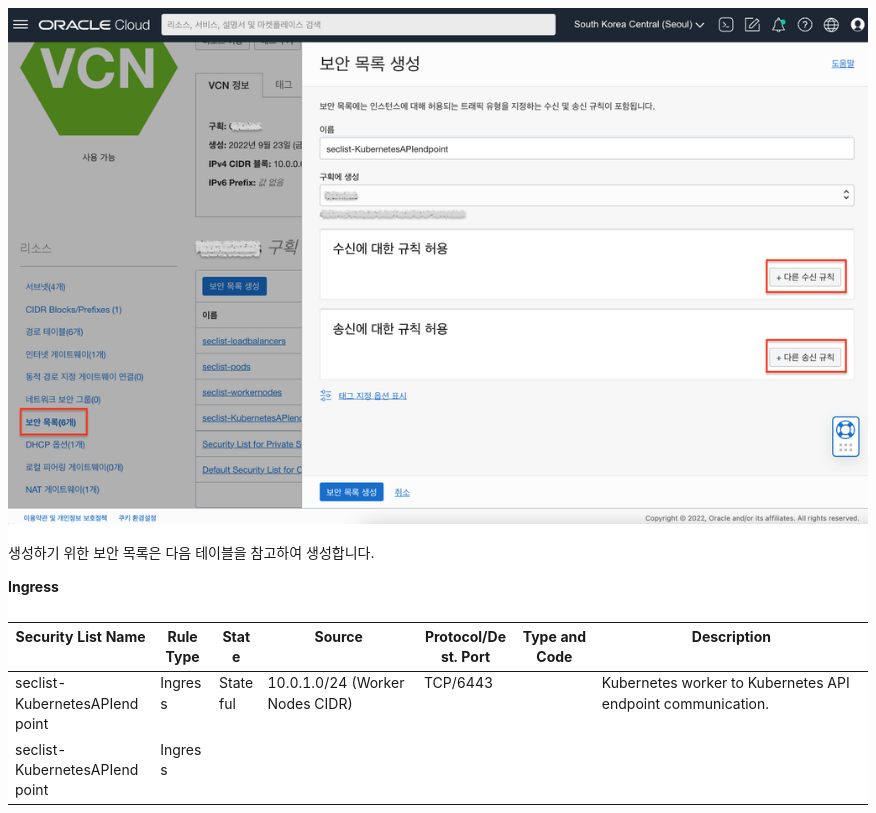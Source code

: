 ![](/assets/img/cloudnative-security/2022/vcn-native-pod-networking-for-oke-1.png)

생성하기 위한 보안 목록은 다음 테이블을 참고하여 생성합니다.

<summary><b>Ingress</b></summary>
<div markdown="1">
<table class="table vl-table-bordered vl-table-divider-col" summary="This table summarizes basic information about each region"><caption></caption><colgroup><col><col><col><col><col><col></colgroup><thead class="thead">
      <tr class="row">
      <th class="entry" id="About__entry__1">Security List Name</th>
      <th class="entry" id="About__entry__1">Rule Type</th>
      <th class="entry" id="About__entry__2">State</th>
      <th class="entry" id="About__entry__3">Source</th>
      <th class="entry" id="About__entry__4">Protocol/Dest. Port</th>
      <th class="entry" id="About__entry__4">Type and Code</th>
      <th class="entry" id="About__entry__5">Description</th>
      </tr>
      </thead><tbody class="tbody">
      <tr class="row">
      <td class="entry" headers="About__entry__1"><span class="ph">seclist-KubernetesAPIendpoint</span>
      </td>
      <td class="entry" headers="About__entry__2"><span class="ph">Ingress</span>
      </td>
      <td class="entry" headers="About__entry__3"><span class="ph">Stateful</span>
      </td>
      <td class="entry" headers="About__entry__4">10.0.1.0/24 (Worker Nodes CIDR)</td>
      <td class="entry" headers="About__entry__5">TCP/6443</td>
      <td class="entry" headers="About__entry__6"></td>
      <td class="entry" headers="About__entry__7"><span class="ph">Kubernetes worker to Kubernetes API endpoint communication.</span>
      </td>
      </tr>
      <tr class="row">
      <td class="entry" headers="About__entry__1"><span class="ph">seclist-KubernetesAPIendpoint</span>
      </td>
      <td class="entry" headers="About__entry__2"><span class="ph">Ingress</span>
      </td>